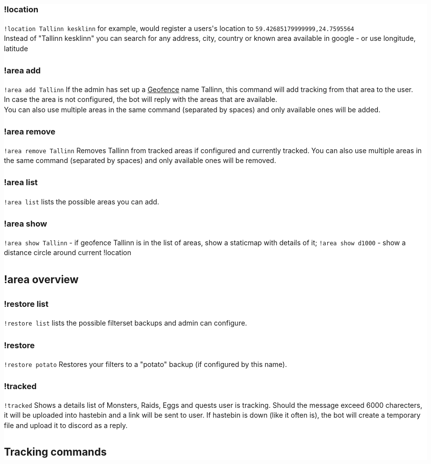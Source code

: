 ### !location 

`!location Tallinn kesklinn` for example, would register a users's location to `59.42685179999999,24.7595564`  
Instead of "Tallinn kesklinn" you can search for any address, city, country or known area available in google - or
use longitude, latitude

### !area add

`!area add Tallinn` If the admin has set up a [Geofence](config.hmtl)  name Tallinn, this command will add tracking from that area to the user.  
In case the area is not configured, the bot will reply with the areas that are available.  
You can also use multiple areas in the same command (separated by spaces) and only available ones will be added.  

### !area remove

`!area remove Tallinn` Removes Tallinn from tracked areas if configured and currently tracked.
You can also use multiple areas in the same command (separated by spaces) and only available ones will be removed.

### !area list

`!area list` lists the possible areas you can add.  

### !area show

`!area show Tallinn` - if geofence Tallinn is in the list of areas, show a staticmap with
details of it; 
`!area show d1000` - show a distance circle around current !location

## !area overview

### !restore list

`!restore list` lists the possible filterset backups and admin can configure.  

### !restore <baclup Name>

`!restore potato` Restores your filters to a "potato" backup (if configured by this name).  

### !tracked  

`!tracked` Shows a details list of Monsters, Raids, Eggs and quests user is tracking. Should the message exceed 6000 charecters, it will be uploaded into hastebin and a link will be sent to user. If hastebin is down (like it often is), the bot will create a temporary file and upload it to discord as a reply.

## Tracking commands
